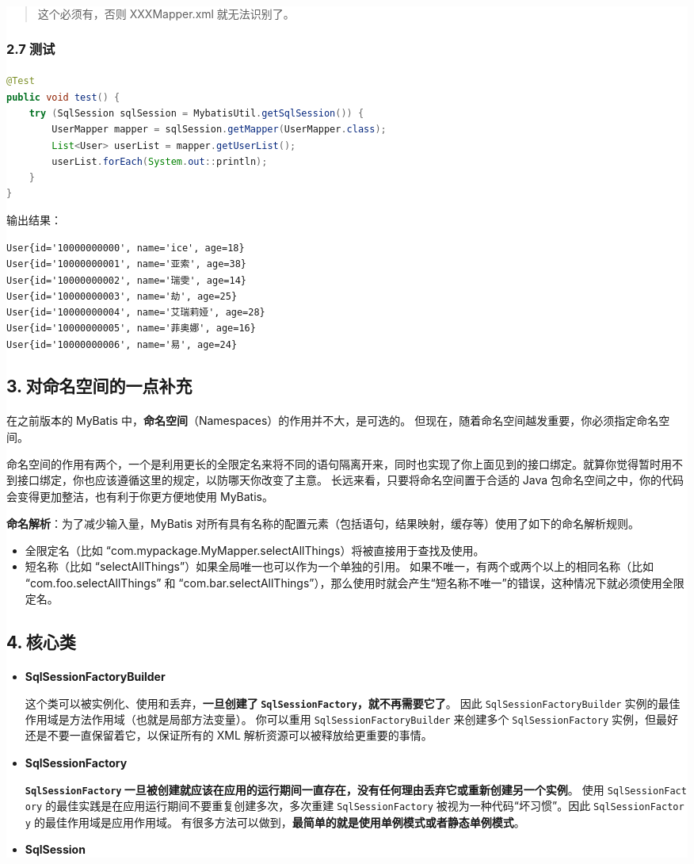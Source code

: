 > 这个必须有，否则 XXXMapper.xml 就无法识别了。

### 2.7 测试

```java
@Test
public void test() {
    try (SqlSession sqlSession = MybatisUtil.getSqlSession()) {
        UserMapper mapper = sqlSession.getMapper(UserMapper.class);
        List<User> userList = mapper.getUserList();
        userList.forEach(System.out::println);
    }
}
```

输出结果：

```
User{id='10000000000', name='ice', age=18}
User{id='10000000001', name='亚索', age=38}
User{id='10000000002', name='瑞雯', age=14}
User{id='10000000003', name='劫', age=25}
User{id='10000000004', name='艾瑞莉娅', age=28}
User{id='10000000005', name='菲奥娜', age=16}
User{id='10000000006', name='易', age=24}
```

## 3. 对命名空间的一点补充<Badge type="tip" text="提示" vertical="top" />

在之前版本的 MyBatis 中，**命名空间**（Namespaces）的作用并不大，是可选的。 但现在，随着命名空间越发重要，你必须指定命名空间。

命名空间的作用有两个，一个是利用更长的全限定名来将不同的语句隔离开来，同时也实现了你上面见到的接口绑定。就算你觉得暂时用不到接口绑定，你也应该遵循这里的规定，以防哪天你改变了主意。 长远来看，只要将命名空间置于合适的 Java 包命名空间之中，你的代码会变得更加整洁，也有利于你更方便地使用 MyBatis。

**命名解析**：为了减少输入量，MyBatis 对所有具有名称的配置元素（包括语句，结果映射，缓存等）使用了如下的命名解析规则。

- 全限定名（比如 “com.mypackage.MyMapper.selectAllThings）将被直接用于查找及使用。
- 短名称（比如 “selectAllThings”）如果全局唯一也可以作为一个单独的引用。 如果不唯一，有两个或两个以上的相同名称（比如 “com.foo.selectAllThings” 和 “com.bar.selectAllThings”），那么使用时就会产生“短名称不唯一”的错误，这种情况下就必须使用全限定名。

## 4. 核心类

- **SqlSessionFactoryBuilder**

  这个类可以被实例化、使用和丢弃，**一旦创建了 `SqlSessionFactory`，就不再需要它了**。 因此 `SqlSessionFactoryBuilder` 实例的最佳作用域是方法作用域（也就是局部方法变量）。 你可以重用 `SqlSessionFactoryBuilder` 来创建多个 `SqlSessionFactory` 实例，但最好还是不要一直保留着它，以保证所有的 XML 解析资源可以被释放给更重要的事情。

- **SqlSessionFactory**

  **`SqlSessionFactory` 一旦被创建就应该在应用的运行期间一直存在，没有任何理由丢弃它或重新创建另一个实例**。 使用 `SqlSessionFactory` 的最佳实践是在应用运行期间不要重复创建多次，多次重建 `SqlSessionFactory` 被视为一种代码“坏习惯”。因此 `SqlSessionFactory` 的最佳作用域是应用作用域。 有很多方法可以做到，**最简单的就是使用单例模式或者静态单例模式**。

- **SqlSession**
